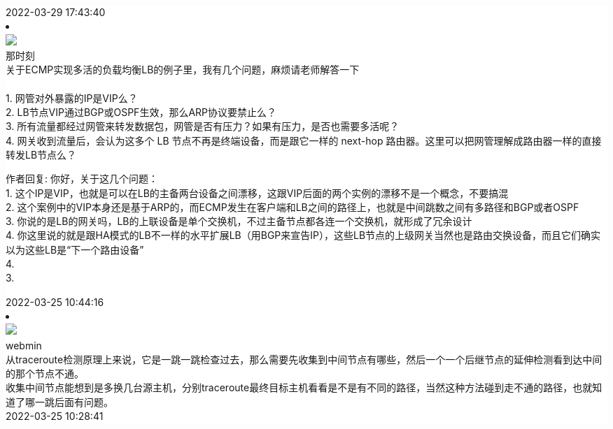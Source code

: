   </div>
  <div class="_3klNVc4Z_0">
    <div class="_3Hkula0k_0">2022-03-29 17:43:40</div>
  </div>
</div>
</div>
</li>
<li>
<div class="_2sjJGcOH_0"><img src="https://static001.geekbang.org/account/avatar/00/11/8f/cf/890f82d6.jpg"
  class="_3FLYR4bF_0">
<div class="_36ChpWj4_0">
  <div class="_2zFoi7sd_0"><span>那时刻</span>
  </div>
  <div class="_2_QraFYR_0">关于ECMP实现多活的负载均衡LB的例子里，我有几个问题，麻烦请老师解答一下<br><br>1. 网管对外暴露的IP是VIP么？<br>2. LB节点VIP通过BGP或OSPF生效，那么ARP协议要禁止么？<br>3. 所有流量都经过网管来转发数据包，网管是否有压力？如果有压力，是否也需要多活呢？<br>4. 网关收到流量后，会认为这多个 LB 节点不再是终端设备，而是跟它一样的 next-hop 路由器。这里可以把网管理解成路由器一样的直接转发LB节点么？</div>
  <div class="_10o3OAxT_0">
    <p class="_3KxQPN3V_0">作者回复: 你好，关于这几个问题：<br>1. 这个IP是VIP，也就是可以在LB的主备两台设备之间漂移，这跟VIP后面的两个实例的漂移不是一个概念，不要搞混<br>2. 这个案例中的VIP本身还是基于ARP的，而ECMP发生在客户端和LB之间的路径上，也就是中间跳数之间有多路径和BGP或者OSPF<br>3. 你说的是LB的网关吗，LB的上联设备是单个交换机，不过主备节点都各连一个交换机，就形成了冗余设计<br>4. 你这里说的就是跟HA模式的LB不一样的水平扩展LB（用BGP来宣告IP），这些LB节点的上级网关当然也是路由交换设备，而且它们确实以为这些LB是“下一个路由设备”<br>4. <br>3. </p>
  </div>
  <div class="_3klNVc4Z_0">
    <div class="_3Hkula0k_0">2022-03-25 10:44:16</div>
  </div>
</div>
</div>
</li>
<li>
<div class="_2sjJGcOH_0"><img src="https://static001.geekbang.org/account/avatar/00/0f/f9/e6/47742988.jpg"
  class="_3FLYR4bF_0">
<div class="_36ChpWj4_0">
  <div class="_2zFoi7sd_0"><span>webmin</span>
  </div>
  <div class="_2_QraFYR_0">从traceroute检测原理上来说，它是一跳一跳检查过去，那么需要先收集到中间节点有哪些，然后一个一个后继节点的延伸检测看到达中间的那个节点不通。<br>收集中间节点能想到是多换几台源主机，分别traceroute最终目标主机看看是不是有不同的路径，当然这种方法碰到走不通的路径，也就知道了哪一跳后面有问题。</div>
  <div class="_10o3OAxT_0">
    
  </div>
  <div class="_3klNVc4Z_0">
    <div class="_3Hkula0k_0">2022-03-25 10:28:41</div>
  </div>
</div>
</div>
</li>
</ul>